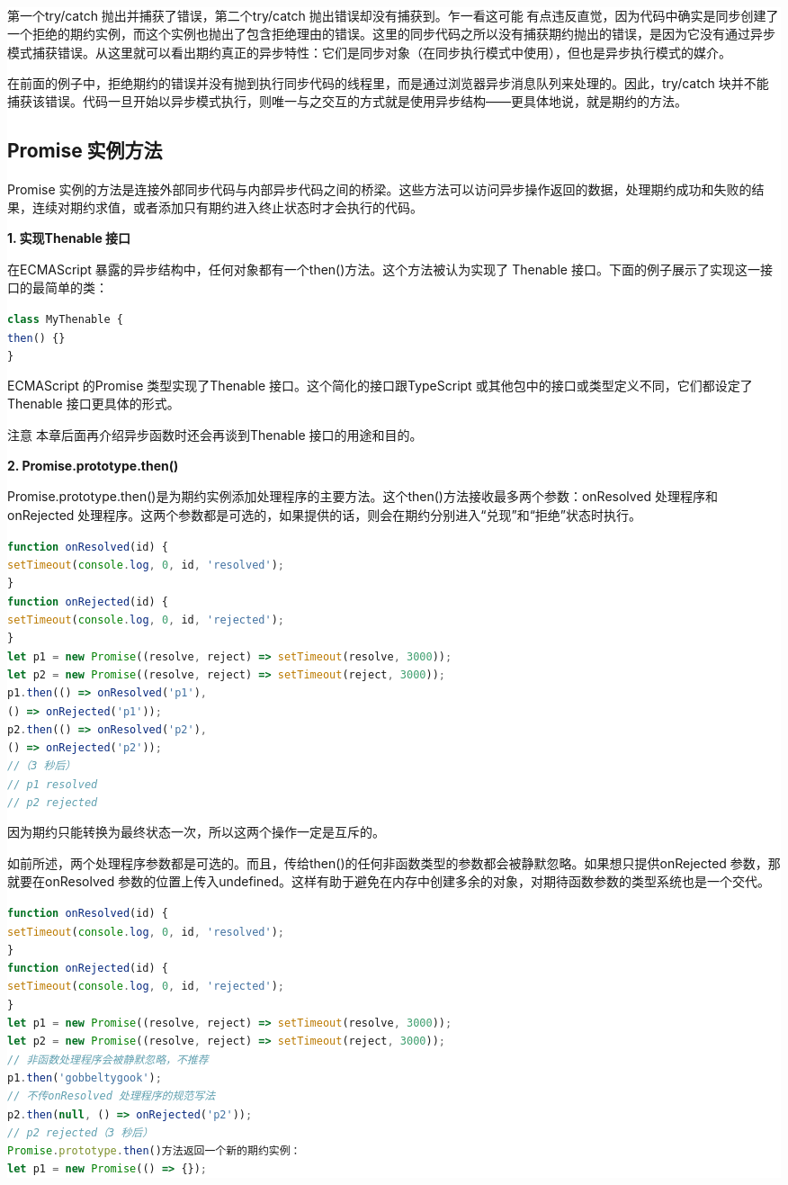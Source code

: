 第一个try/catch 抛出并捕获了错误，第二个try/catch 抛出错误却没有捕获到。乍一看这可能
有点违反直觉，因为代码中确实是同步创建了一个拒绝的期约实例，而这个实例也抛出了包含拒绝理由的错误。这里的同步代码之所以没有捕获期约抛出的错误，是因为它没有通过异步模式捕获错误。从这里就可以看出期约真正的异步特性：它们是同步对象（在同步执行模式中使用），但也是异步执行模式的媒介。

在前面的例子中，拒绝期约的错误并没有抛到执行同步代码的线程里，而是通过浏览器异步消息队列来处理的。因此，try/catch 块并不能捕获该错误。代码一旦开始以异步模式执行，则唯一与之交互的方式就是使用异步结构——更具体地说，就是期约的方法。

## Promise 实例方法

Promise 实例的方法是连接外部同步代码与内部异步代码之间的桥梁。这些方法可以访问异步操作返回的数据，处理期约成功和失败的结果，连续对期约求值，或者添加只有期约进入终止状态时才会执行的代码。

**1. 实现Thenable 接口**

在ECMAScript 暴露的异步结构中，任何对象都有一个then()方法。这个方法被认为实现了
Thenable 接口。下面的例子展示了实现这一接口的最简单的类：

```javascript
class MyThenable {
then() {}
}
```

ECMAScript 的Promise 类型实现了Thenable 接口。这个简化的接口跟TypeScript 或其他包中的接口或类型定义不同，它们都设定了Thenable 接口更具体的形式。

注意 本章后面再介绍异步函数时还会再谈到Thenable 接口的用途和目的。

**2. Promise.prototype.then()**

Promise.prototype.then()是为期约实例添加处理程序的主要方法。这个then()方法接收最多两个参数：onResolved 处理程序和onRejected 处理程序。这两个参数都是可选的，如果提供的话，则会在期约分别进入“兑现”和“拒绝”状态时执行。

```javascript
function onResolved(id) {
setTimeout(console.log, 0, id, 'resolved');
}
function onRejected(id) {
setTimeout(console.log, 0, id, 'rejected');
}
let p1 = new Promise((resolve, reject) => setTimeout(resolve, 3000));
let p2 = new Promise((resolve, reject) => setTimeout(reject, 3000));
p1.then(() => onResolved('p1'),
() => onRejected('p1'));
p2.then(() => onResolved('p2'),
() => onRejected('p2'));
//（3 秒后）
// p1 resolved
// p2 rejected
```

因为期约只能转换为最终状态一次，所以这两个操作一定是互斥的。

如前所述，两个处理程序参数都是可选的。而且，传给then()的任何非函数类型的参数都会被静默忽略。如果想只提供onRejected 参数，那就要在onResolved 参数的位置上传入undefined。这样有助于避免在内存中创建多余的对象，对期待函数参数的类型系统也是一个交代。

```javascript
function onResolved(id) {
setTimeout(console.log, 0, id, 'resolved');
}
function onRejected(id) {
setTimeout(console.log, 0, id, 'rejected');
}
let p1 = new Promise((resolve, reject) => setTimeout(resolve, 3000));
let p2 = new Promise((resolve, reject) => setTimeout(reject, 3000));
// 非函数处理程序会被静默忽略，不推荐
p1.then('gobbeltygook');
// 不传onResolved 处理程序的规范写法
p2.then(null, () => onRejected('p2'));
// p2 rejected（3 秒后）
Promise.prototype.then()方法返回一个新的期约实例：
let p1 = new Promise(() => {});
```